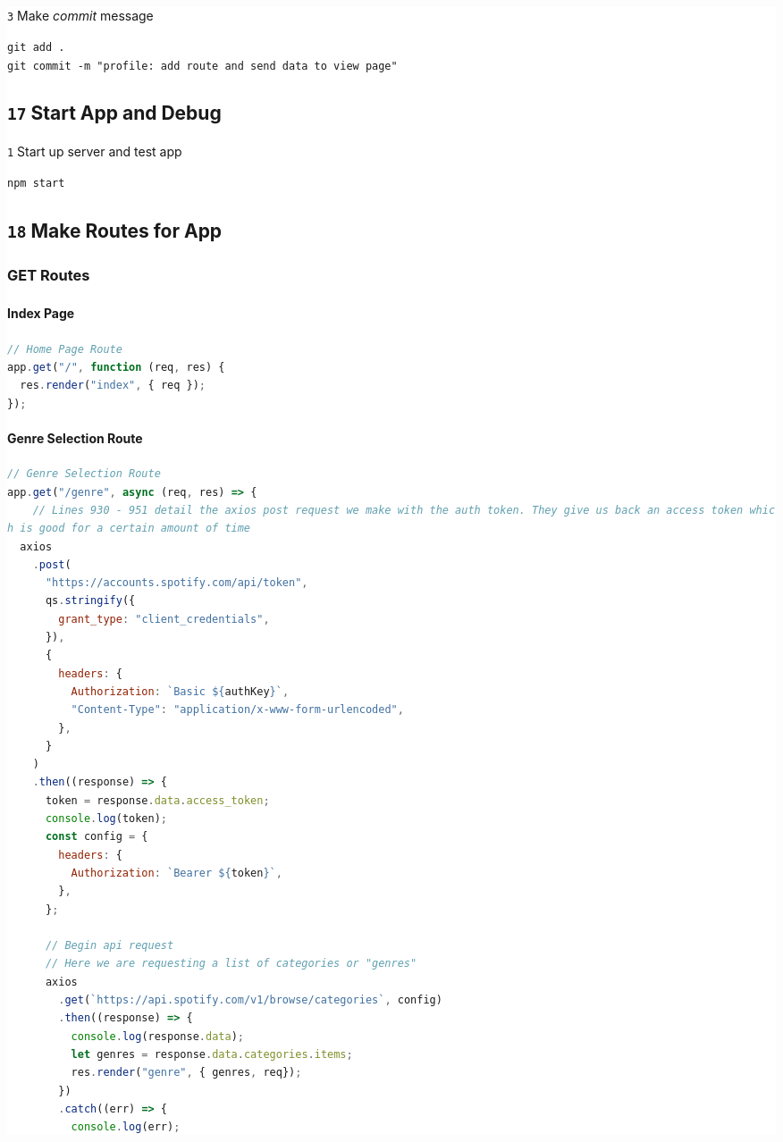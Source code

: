 `3` Make *commit* message
```text
git add .
git commit -m "profile: add route and send data to view page"
```

## `17` Start App and Debug

`1` Start up server and test app

```text
npm start
```
## `18` Make Routes for App

### GET Routes

#### Index Page
```js
// Home Page Route
app.get("/", function (req, res) {
  res.render("index", { req });
});
```

#### Genre Selection Route
```js
// Genre Selection Route
app.get("/genre", async (req, res) => {
    // Lines 930 - 951 detail the axios post request we make with the auth token. They give us back an access token which is good for a certain amount of time
  axios
    .post(
      "https://accounts.spotify.com/api/token",
      qs.stringify({
        grant_type: "client_credentials",
      }),
      {
        headers: {
          Authorization: `Basic ${authKey}`,
          "Content-Type": "application/x-www-form-urlencoded",
        },
      }
    )
    .then((response) => {
      token = response.data.access_token;
      console.log(token);
      const config = {
        headers: {
          Authorization: `Bearer ${token}`,
        },
      };

      // Begin api request
      // Here we are requesting a list of categories or "genres"
      axios
        .get(`https://api.spotify.com/v1/browse/categories`, config)
        .then((response) => {
          console.log(response.data);
          let genres = response.data.categories.items;
          res.render("genre", { genres, req});
        })
        .catch((err) => {
          console.log(err);
```
